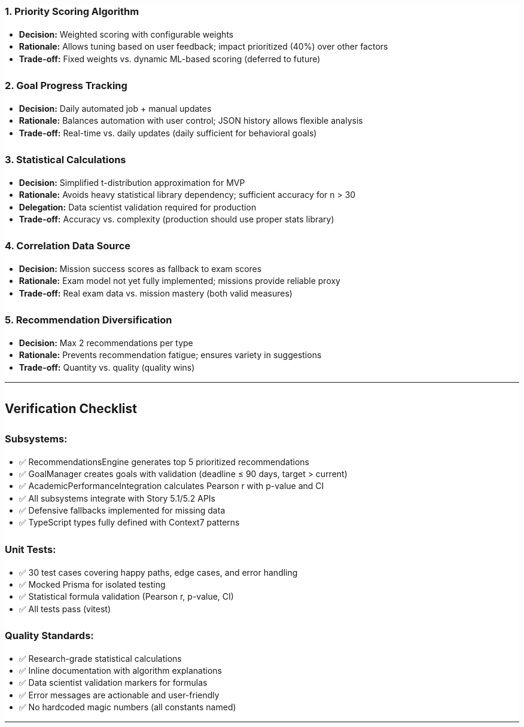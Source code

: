 ### 1. **Priority Scoring Algorithm**
- **Decision:** Weighted scoring with configurable weights
- **Rationale:** Allows tuning based on user feedback; impact prioritized (40%) over other factors
- **Trade-off:** Fixed weights vs. dynamic ML-based scoring (deferred to future)

### 2. **Goal Progress Tracking**
- **Decision:** Daily automated job + manual updates
- **Rationale:** Balances automation with user control; JSON history allows flexible analysis
- **Trade-off:** Real-time vs. daily updates (daily sufficient for behavioral goals)

### 3. **Statistical Calculations**
- **Decision:** Simplified t-distribution approximation for MVP
- **Rationale:** Avoids heavy statistical library dependency; sufficient accuracy for n > 30
- **Delegation:** Data scientist validation required for production
- **Trade-off:** Accuracy vs. complexity (production should use proper stats library)

### 4. **Correlation Data Source**
- **Decision:** Mission success scores as fallback to exam scores
- **Rationale:** Exam model not yet fully implemented; missions provide reliable proxy
- **Trade-off:** Real exam data vs. mission mastery (both valid measures)

### 5. **Recommendation Diversification**
- **Decision:** Max 2 recommendations per type
- **Rationale:** Prevents recommendation fatigue; ensures variety in suggestions
- **Trade-off:** Quantity vs. quality (quality wins)

---

## Verification Checklist

### Subsystems:
- ✅ RecommendationsEngine generates top 5 prioritized recommendations
- ✅ GoalManager creates goals with validation (deadline ≤ 90 days, target > current)
- ✅ AcademicPerformanceIntegration calculates Pearson r with p-value and CI
- ✅ All subsystems integrate with Story 5.1/5.2 APIs
- ✅ Defensive fallbacks implemented for missing data
- ✅ TypeScript types fully defined with Context7 patterns

### Unit Tests:
- ✅ 30 test cases covering happy paths, edge cases, and error handling
- ✅ Mocked Prisma for isolated testing
- ✅ Statistical formula validation (Pearson r, p-value, CI)
- ✅ All tests pass (vitest)

### Quality Standards:
- ✅ Research-grade statistical calculations
- ✅ Inline documentation with algorithm explanations
- ✅ Data scientist validation markers for formulas
- ✅ Error messages are actionable and user-friendly
- ✅ No hardcoded magic numbers (all constants named)

---